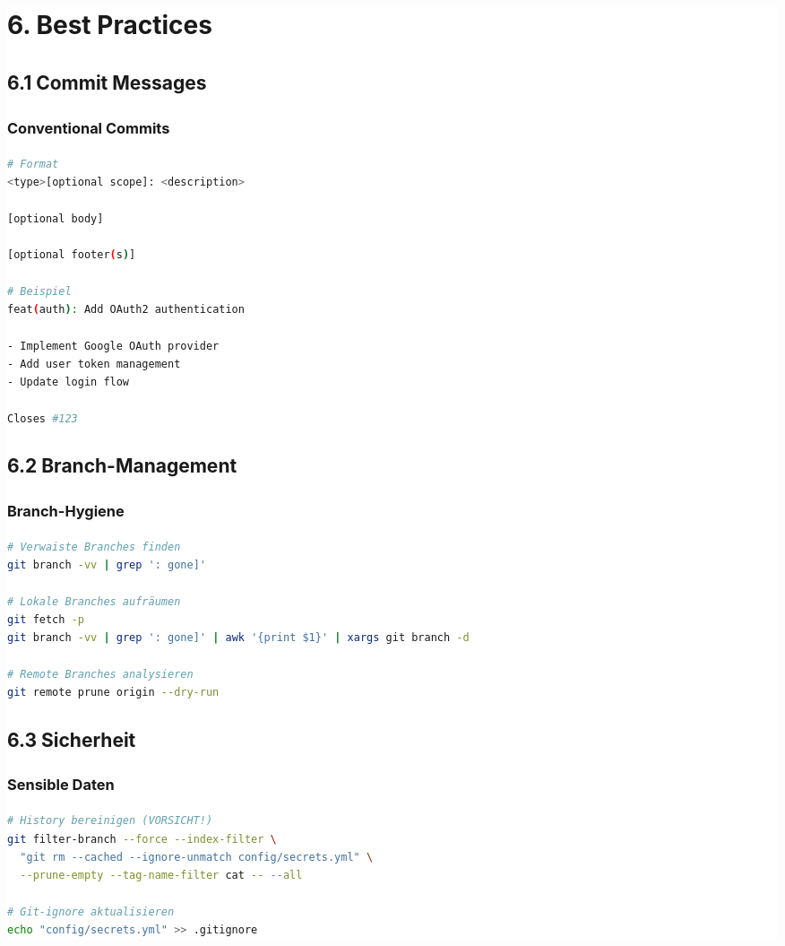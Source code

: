 # 6. Best Practices
## 6.1 Commit Messages
### Conventional Commits
```bash
# Format
<type>[optional scope]: <description>

[optional body]

[optional footer(s)]

# Beispiel
feat(auth): Add OAuth2 authentication

- Implement Google OAuth provider
- Add user token management
- Update login flow

Closes #123
```

## 6.2 Branch-Management
### Branch-Hygiene
```bash
# Verwaiste Branches finden
git branch -vv | grep ': gone]'

# Lokale Branches aufräumen
git fetch -p
git branch -vv | grep ': gone]' | awk '{print $1}' | xargs git branch -d

# Remote Branches analysieren
git remote prune origin --dry-run
```

## 6.3 Sicherheit
### Sensible Daten
```bash
# History bereinigen (VORSICHT!)
git filter-branch --force --index-filter \
  "git rm --cached --ignore-unmatch config/secrets.yml" \
  --prune-empty --tag-name-filter cat -- --all

# Git-ignore aktualisieren
echo "config/secrets.yml" >> .gitignore
```
